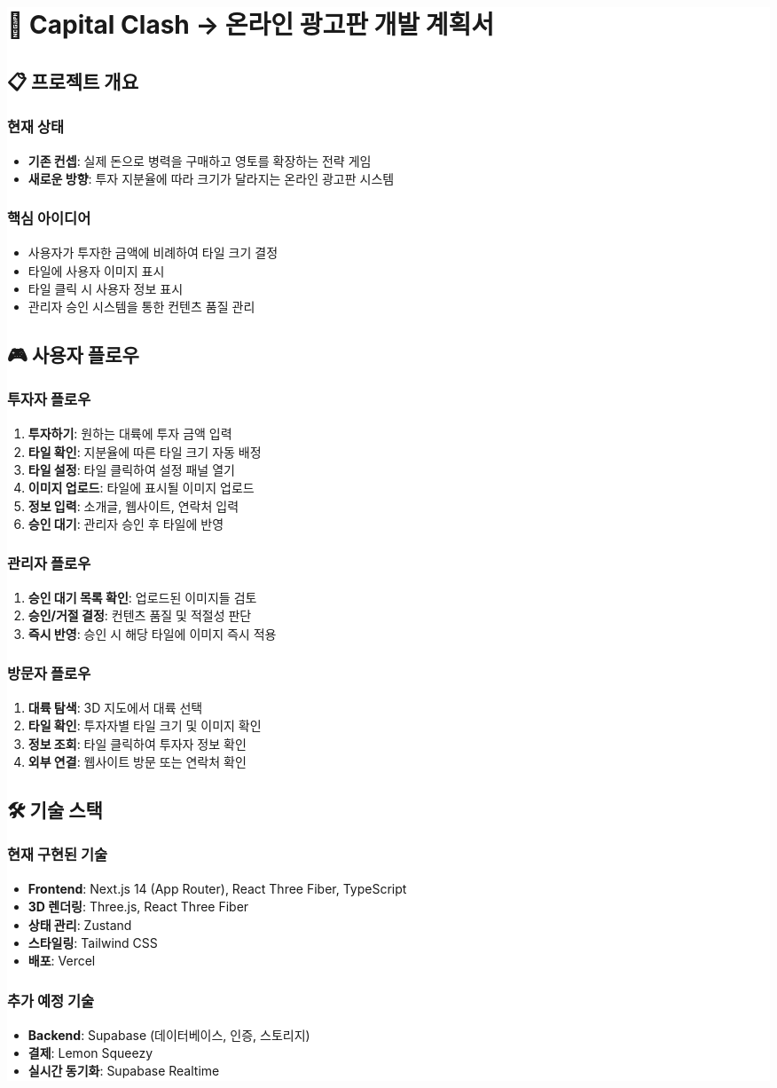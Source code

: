 # 🎯 Capital Clash → 온라인 광고판 개발 계획서

## 📋 프로젝트 개요

### 현재 상태
- **기존 컨셉**: 실제 돈으로 병력을 구매하고 영토를 확장하는 전략 게임
- **새로운 방향**: 투자 지분율에 따라 크기가 달라지는 온라인 광고판 시스템

### 핵심 아이디어
- 사용자가 투자한 금액에 비례하여 타일 크기 결정
- 타일에 사용자 이미지 표시
- 타일 클릭 시 사용자 정보 표시
- 관리자 승인 시스템을 통한 컨텐츠 품질 관리

## 🎮 사용자 플로우

### 투자자 플로우
1. **투자하기**: 원하는 대륙에 투자 금액 입력
2. **타일 확인**: 지분율에 따른 타일 크기 자동 배정
3. **타일 설정**: 타일 클릭하여 설정 패널 열기
4. **이미지 업로드**: 타일에 표시될 이미지 업로드
5. **정보 입력**: 소개글, 웹사이트, 연락처 입력
6. **승인 대기**: 관리자 승인 후 타일에 반영

### 관리자 플로우
1. **승인 대기 목록 확인**: 업로드된 이미지들 검토
2. **승인/거절 결정**: 컨텐츠 품질 및 적절성 판단
3. **즉시 반영**: 승인 시 해당 타일에 이미지 즉시 적용

### 방문자 플로우
1. **대륙 탐색**: 3D 지도에서 대륙 선택
2. **타일 확인**: 투자자별 타일 크기 및 이미지 확인
3. **정보 조회**: 타일 클릭하여 투자자 정보 확인
4. **외부 연결**: 웹사이트 방문 또는 연락처 확인

## 🛠 기술 스택

### 현재 구현된 기술
- **Frontend**: Next.js 14 (App Router), React Three Fiber, TypeScript
- **3D 렌더링**: Three.js, React Three Fiber
- **상태 관리**: Zustand
- **스타일링**: Tailwind CSS
- **배포**: Vercel

### 추가 예정 기술
- **Backend**: Supabase (데이터베이스, 인증, 스토리지)
- **결제**: Lemon Squeezy
- **실시간 동기화**: Supabase Realtime
